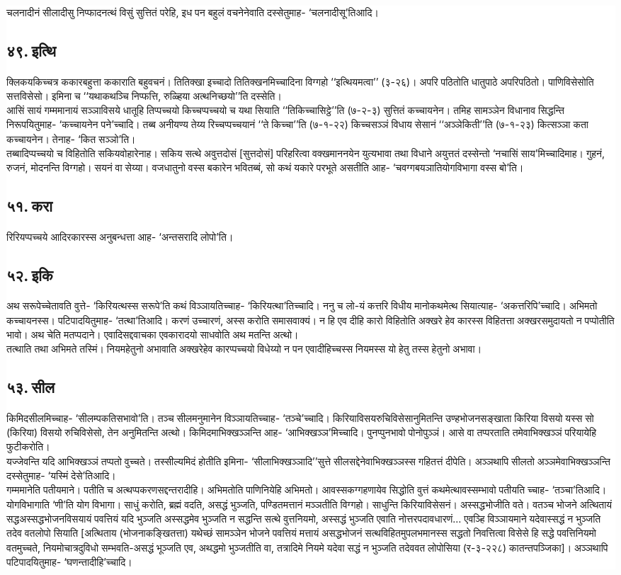चलनादीनं सीलादीसु निप्फादनत्थं विसुं सुत्तितं परेहि, इध पन बहुलं वचनेनेवाति दस्सेतुमाह- ‘चलनादीसू’तिआदि।  


## ४९. इत्थि

क्‍लिकयकिच्‍चत्र ककारबहुत्ता ककाराति बहुवचनं। तितिक्खा इच्‍चादो तितिक्खनमिच्‍चादिना विग्गहो ‘‘इत्थियमत्वा’’ (३-२६)। अपरि पठितोति धातुपाठे अपरिपठितो। पाणिविसेसोति सत्तविसेसो। इमिना च ‘‘यथाकथञ्‍चि निप्फत्ति, रुळ्हिया अत्थनिच्छयो’’ति दस्सेति।  
आसिं सायं गम्ममानायं सञ्‍ञाविसये धातूहि तिप्पच्‍चयो किच्‍चप्पच्‍चयो च यथा सियाति ‘‘तिकिच्‍चासिट्ठे’’ति (७-२-३) सुत्तितं कच्‍चायनेन। तमिह सामञ्‍ञेन विधानाव सिद्धन्ति निरूपयितुमाह- ‘कच्‍चायनेन पने’च्‍चादि। तब्ब अनीयण्य तेय्य रिच्‍चप्पच्‍चयानं ‘‘ते किच्‍चा’’ति (७-१-२२) किच्‍चसञ्‍ञं विधाय सेसानं ‘‘अञ्‍ञेकिती’’ति (७-१-२३) कित्सञ्‍ञा कता कच्‍चायनेन। तेनाह- ‘कित सञ्‍ञो’ति।  
तब्बादिप्पच्‍चयो च विहितोति सकियवोहारेनाह। सकिय सत्थे अवुत्तदोसं [सुत्तदोसं] परिहरित्वा वक्खमाननयेन युत्यभावा तथा विधाने अयुत्ततं दस्सेन्तो ‘नचासिं साय’मिच्‍चादिमाह। गुहनं, रुजनं, मोदनन्ति विग्गहो। सयनं वा सेय्या। वजधातुनो वस्स बकारेन भवितब्बं, सो कथं यकारे परभूते असतीति आह- ‘चवग्गबयञातियोगविभागा वस्स बो’ति।  


## ५१. करा

रिरियप्पच्‍चये आदिरकारस्स अनुबन्धत्ता आह- ‘अन्तसरादि लोपो’ति।  


## ५२. इकि

अथ सरूपेच्‍चेतावति वुत्ते- ‘किरियत्थस्स सरूपे’ति कथं विञ्‍ञायतिच्‍चाह- ‘किरियत्था’तिच्‍चादि। ननु च लो-यं कत्तरि विधीय मानोकथमेत्थ सियात्याह- ‘अकत्तरिपि’च्‍चादि। अभिमतो कच्‍चायनस्स। पटिपादयितुमाह- ‘तत्था’तिआदि। करणं उच्‍चारणं, अस्स करोति समासवाक्यं। न हि एव दीहि कारो विहितोति अक्खरे हेव कारस्स विहितत्ता अक्खरसमुदायतो न पप्पोतीति भावो। अथ चेति मतप्पदाने। एवादिसद्दवाचका एवकारादयो साधवोति अथ मतन्ति अत्थो।  
तत्थाति तथा अभिमते तस्मिं। नियमहेतुनो अभावाति अक्खरेहेव कारप्पच्‍चयो विधेय्यो न पन एवादीहिच्‍चस्स नियमस्स यो हेतु तस्स हेतुनो अभावा।  


## ५३. सील

किमिदसीलमिच्‍चाह- ‘सीलम्पकतिसभावो’ति। तञ्‍च सीलमनुमानेन विञ्‍ञायतिच्‍चाह- ‘तञ्‍चे’च्‍चादि। किरियाविसयरुचिविसेसानुमितन्ति उण्हभोजनसङ्खाता किरिया विसयो यस्स सो (किरिया) विसयो रुचिविसेसो, तेन अनुमितन्ति अत्थो। किमिदमाभिक्खञ्‍ञन्ति आह- ‘आभिक्खञ्‍ञ’मिच्‍चादि। पुनप्पुनभावो पोनोपुञ्‍ञं। आसे वा तप्परताति तमेवाभिक्खञ्‍ञं परियायेहि फुटीकरोति।  
यज्‍जेवन्ति यदि आभिक्खञ्‍ञं तप्पतो वुच्‍चते। तस्सील्यमिदं होतीति इमिना- ‘सीलाभिक्खञ्‍ञादि’’सुत्ते सीलसद्देनेवाभिक्खञ्‍ञस्स गहितत्तं दीपेति। अञ्‍ञथापि सीलतो अञ्‍ञमेवाभिक्खञ्‍ञन्ति दस्सेतुमाह- ‘यस्मिं देसे’तिआदि।  
गम्ममानेति पतीयमाने। पतीति च अत्थप्पकरणसद्दन्तरादीहि। अभिमतोति पाणिनियेहि अभिमतो। आवस्सकग्गहणायेव सिद्धोति वुत्तं कथमेत्थावस्सम्भावो पतीयति च्‍चाह- ‘तञ्‍चा’तिआदि।  
योगविभागाति ‘णी’ति योग विभागा। साधुं करोति, ब्रह्मं वदति, असद्धं भुञ्‍जति, पण्डितमत्तानं मञ्‍ञतीति विग्गहो। साधुन्ति किरियाविसेसनं। अस्सद्धभोजीति वते। वतञ्‍च भोजने अत्थितायं सद्धअस्सद्धभोजनविसयायं पवत्तियं यदि भुञ्‍जति अस्सद्धमेव भुञ्‍जति न सद्धन्ति सत्थे वुत्तनियमो, अस्सद्धं भुञ्‍जति एवाति नोत्तरपदावधारणं… एवञ्हि विञ्‍ञायमाने यदेवास्सद्धं न भुञ्‍जति तदेव वतलोपो सियाति [अत्थिताय (भोजनाकङ्खितत्ता) यथेच्छं सामञ्‍ञेन भोजने पवत्तियं मत्तायं असद्धभोजनं सत्थविहितमुपलभमानस्स सद्धतो निवत्तित्वा विसेसे हि सद्धे पवत्तिनियमो वतमुच्‍चते, नियमोचात्रदुविधो सम्भवति-असद्धं भूञ्‍जति एव, अथद्धमो भुञ्‍जतीति वा, तत्रादिमे नियमे यदेवा सद्धं न भुञ्‍जति तदेववत लोपोसिया (र-३-२२८) कातन्तपञ्‍जिका]। अञ्‍ञथापि पटिपादयितुमाह- ‘घणन्तादीहि’च्‍चादि।  
